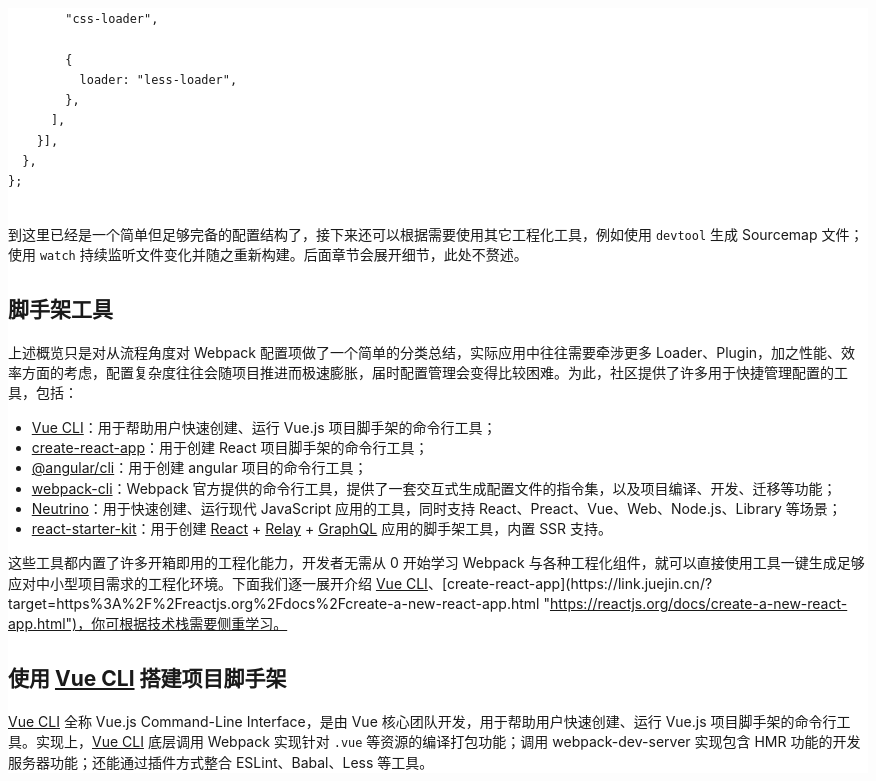 ```
        "css-loader",
        
        {
          loader: "less-loader",
        },
      ],
    }],
  },
};


```

到这里已经是一个简单但足够完备的配置结构了，接下来还可以根据需要使用其它工程化工具，例如使用 `devtool` 生成 Sourcemap 文件；使用 `watch` 持续监听文件变化并随之重新构建。后面章节会展开细节，此处不赘述。

脚手架工具
-----

上述概览只是对从流程角度对 Webpack 配置项做了一个简单的分类总结，实际应用中往往需要牵涉更多 Loader、Plugin，加之性能、效率方面的考虑，配置复杂度往往会随项目推进而极速膨胀，届时配置管理会变得比较困难。为此，社区提供了许多用于快捷管理配置的工具，包括：

*   [Vue CLI](https://link.juejin.cn/?target=https%3A%2F%2Fcli.vuejs.org%2Fguide%2F "https://cli.vuejs.org/guide/")：用于帮助用户快速创建、运行 Vue.js 项目脚手架的命令行工具；
*   [create-react-app](https://link.juejin.cn/?target=https%3A%2F%2Freactjs.org%2Fdocs%2Fcreate-a-new-react-app.html "https://reactjs.org/docs/create-a-new-react-app.html")：用于创建 React 项目脚手架的命令行工具；
*   [@angular/cli](https://link.juejin.cn/?target=https%3A%2F%2Fangular.io%2Fcli "https://angular.io/cli")：用于创建 angular 项目的命令行工具；
*   [webpack-cli](https://link.juejin.cn/?target=https%3A%2F%2Fwww.npmjs.com%2Fpackage%2Fwebpack-cli "https://www.npmjs.com/package/webpack-cli")：Webpack 官方提供的命令行工具，提供了一套交互式生成配置文件的指令集，以及项目编译、开发、迁移等功能；
*   [Neutrino](https://link.juejin.cn/?target=https%3A%2F%2Fneutrinojs.org%2Finstallation%2Fcreate-new-project%2F "https://neutrinojs.org/installation/create-new-project/")：用于快速创建、运行现代 JavaScript 应用的工具，同时支持 React、Preact、Vue、Web、Node.js、Library 等场景；
*   [react-starter-kit](https://link.juejin.cn/?target=https%3A%2F%2Fgithub.com%2Fkriasoft%2Freact-starter-kit "https://github.com/kriasoft/react-starter-kit")：用于创建 [React](https://link.juejin.cn/?target=https%3A%2F%2Freactjs.org%2F "https://reactjs.org/") + [Relay](https://link.juejin.cn/?target=https%3A%2F%2Frelay.dev%2F "https://relay.dev/") + [GraphQL](https://link.juejin.cn/?target=https%3A%2F%2Fgraphql.org%2F "https://graphql.org/") 应用的脚手架工具，内置 SSR 支持。

这些工具都内置了许多开箱即用的工程化能力，开发者无需从 0 开始学习 Webpack 与各种工程化组件，就可以直接使用工具一键生成足够应对中小型项目需求的工程化环境。下面我们逐一展开介绍 [Vue CLI](https://link.juejin.cn/?target=https%3A%2F%2Fcli.vuejs.org%2Fguide%2F "https://cli.vuejs.org/guide/")、[create-react-app](https://link.juejin.cn/?target=https%3A%2F%2Freactjs.org%2Fdocs%2Fcreate-a-new-react-app.html "https://reactjs.org/docs/create-a-new-react-app.html")，你可根据技术栈需要侧重学习。

使用 [Vue CLI](https://link.juejin.cn/?target=https%3A%2F%2Fcli.vuejs.org%2Fguide%2F "https://cli.vuejs.org/guide/") 搭建项目脚手架
--------------------------------------------------------------------------------------------------------------------------

[Vue CLI](https://link.juejin.cn/?target=https%3A%2F%2Fcli.vuejs.org%2F "https://cli.vuejs.org/") 全称 Vue.js Command-Line Interface，是由 Vue 核心团队开发，用于帮助用户快速创建、运行 Vue.js 项目脚手架的命令行工具。实现上，[Vue CLI](https://link.juejin.cn/?target=https%3A%2F%2Fcli.vuejs.org%2F "https://cli.vuejs.org/") 底层调用 Webpack 实现针对 `.vue` 等资源的编译打包功能；调用 webpack-dev-server 实现包含 HMR 功能的开发服务器功能；还能通过插件方式整合 ESLint、Babal、Less 等工具。
